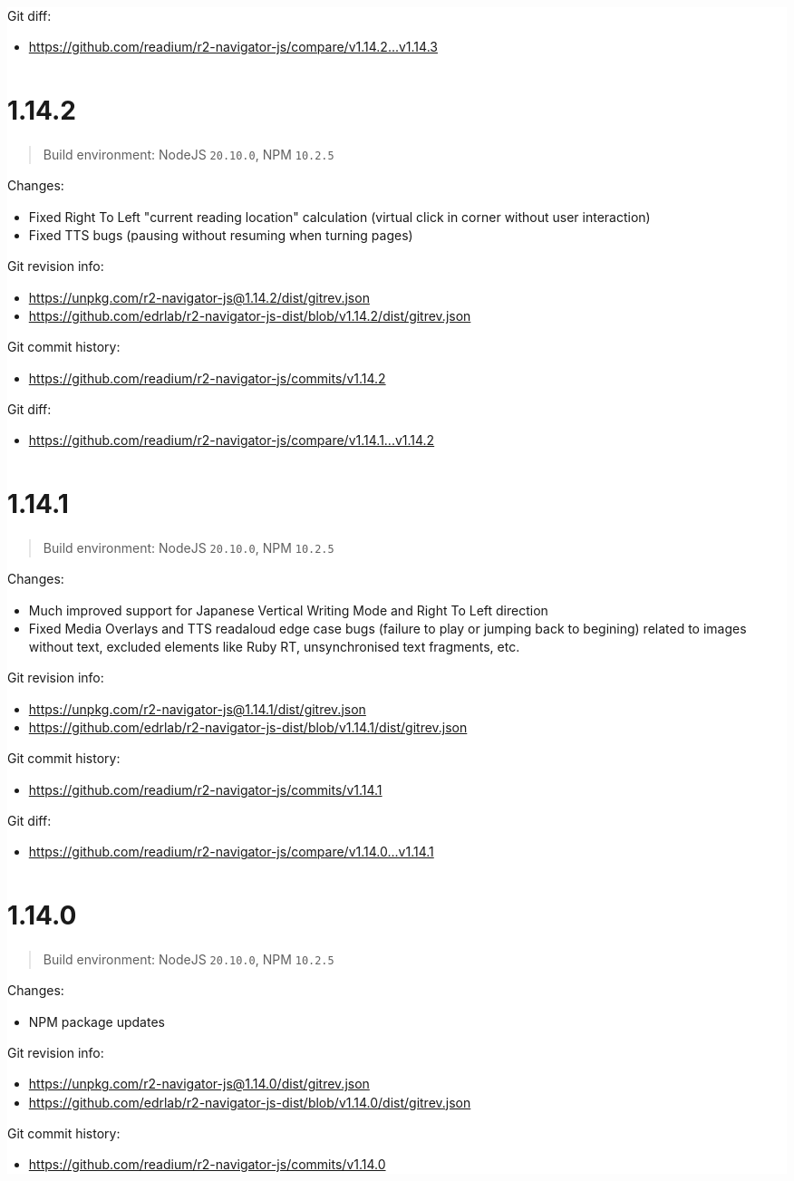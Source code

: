 Git diff:
* https://github.com/readium/r2-navigator-js/compare/v1.14.2...v1.14.3

# 1.14.2

> Build environment: NodeJS `20.10.0`, NPM `10.2.5`

Changes:
* Fixed Right To Left "current reading location" calculation (virtual click in corner without user interaction)
* Fixed TTS bugs (pausing without resuming when turning pages)

Git revision info:
* https://unpkg.com/r2-navigator-js@1.14.2/dist/gitrev.json
* https://github.com/edrlab/r2-navigator-js-dist/blob/v1.14.2/dist/gitrev.json

Git commit history:
* https://github.com/readium/r2-navigator-js/commits/v1.14.2

Git diff:
* https://github.com/readium/r2-navigator-js/compare/v1.14.1...v1.14.2

# 1.14.1

> Build environment: NodeJS `20.10.0`, NPM `10.2.5`

Changes:
* Much improved support for Japanese Vertical Writing Mode and Right To Left direction
* Fixed Media Overlays and TTS readaloud edge case bugs (failure to play or jumping back to begining) related to images without text, excluded elements like Ruby RT, unsynchronised text fragments, etc.

Git revision info:
* https://unpkg.com/r2-navigator-js@1.14.1/dist/gitrev.json
* https://github.com/edrlab/r2-navigator-js-dist/blob/v1.14.1/dist/gitrev.json

Git commit history:
* https://github.com/readium/r2-navigator-js/commits/v1.14.1

Git diff:
* https://github.com/readium/r2-navigator-js/compare/v1.14.0...v1.14.1

# 1.14.0

> Build environment: NodeJS `20.10.0`, NPM `10.2.5`

Changes:
* NPM package updates

Git revision info:
* https://unpkg.com/r2-navigator-js@1.14.0/dist/gitrev.json
* https://github.com/edrlab/r2-navigator-js-dist/blob/v1.14.0/dist/gitrev.json

Git commit history:
* https://github.com/readium/r2-navigator-js/commits/v1.14.0
